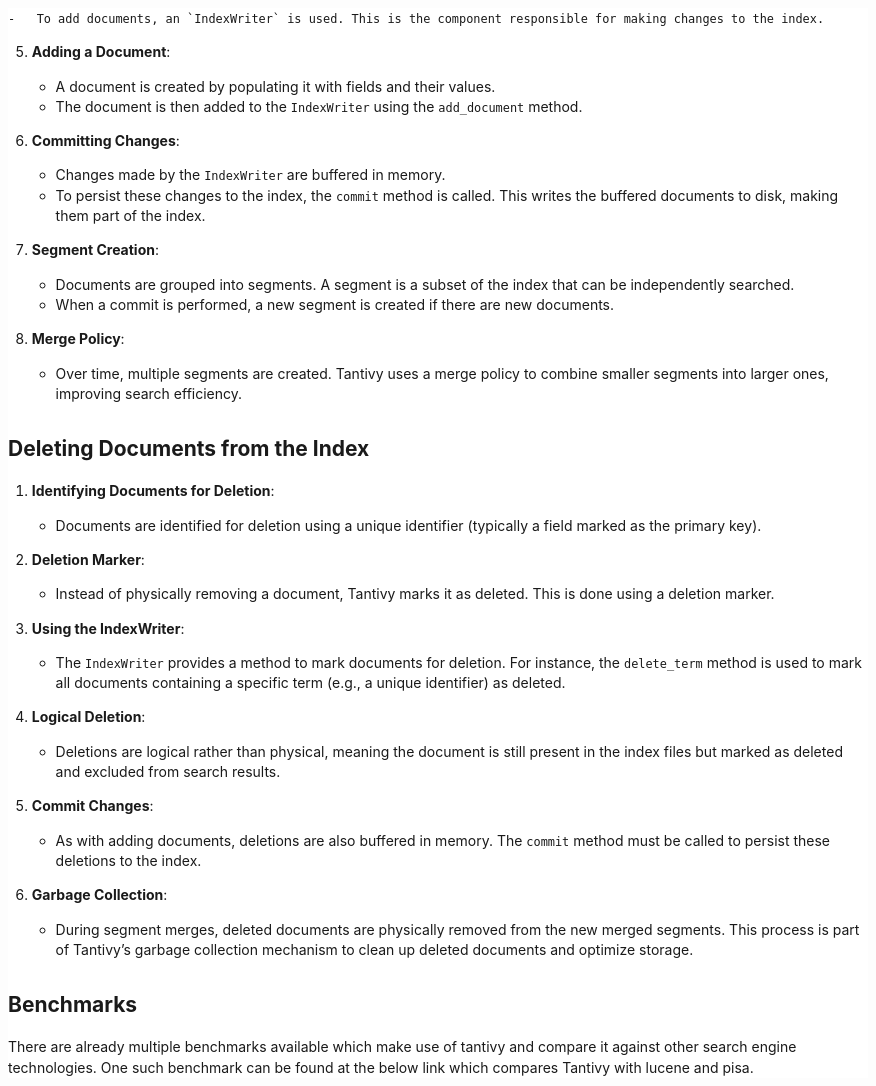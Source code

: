     -   To add documents, an `IndexWriter` is used. This is the component responsible for making changes to the index.
5.  **Adding a Document**:

    -   A document is created by populating it with fields and their values.
    -   The document is then added to the `IndexWriter` using the `add_document` method.
6.  **Committing Changes**:

    -   Changes made by the `IndexWriter` are buffered in memory.
    -   To persist these changes to the index, the `commit` method is called. This writes the buffered documents to disk, making them part of the index.
7.  **Segment Creation**:

    -   Documents are grouped into segments. A segment is a subset of the index that can be independently searched.
    -   When a commit is performed, a new segment is created if there are new documents.
8.  **Merge Policy**:

    -   Over time, multiple segments are created. Tantivy uses a merge policy to combine smaller segments into larger ones, improving search efficiency.

## Deleting Documents from the Index

1.  **Identifying Documents for Deletion**:

    -   Documents are identified for deletion using a unique identifier (typically a field marked as the primary key).
2.  **Deletion Marker**:

    -   Instead of physically removing a document, Tantivy marks it as deleted. This is done using a deletion marker.
3.  **Using the IndexWriter**:

    -   The `IndexWriter` provides a method to mark documents for deletion. For instance, the `delete_term` method is used to mark all documents containing a specific term (e.g., a unique identifier) as deleted.
4.  **Logical Deletion**:

    -   Deletions are logical rather than physical, meaning the document is still present in the index files but marked as deleted and excluded from search results.
5.  **Commit Changes**:

    -   As with adding documents, deletions are also buffered in memory. The `commit` method must be called to persist these deletions to the index.
6.  **Garbage Collection**:

    -   During segment merges, deleted documents are physically removed from the new merged segments. This process is part of Tantivy’s garbage collection mechanism to clean up deleted documents and optimize storage.

## Benchmarks
There are already multiple benchmarks available which make use of tantivy and compare it against other search engine technologies.
One such benchmark can be found at the below link which compares Tantivy with lucene and pisa.
